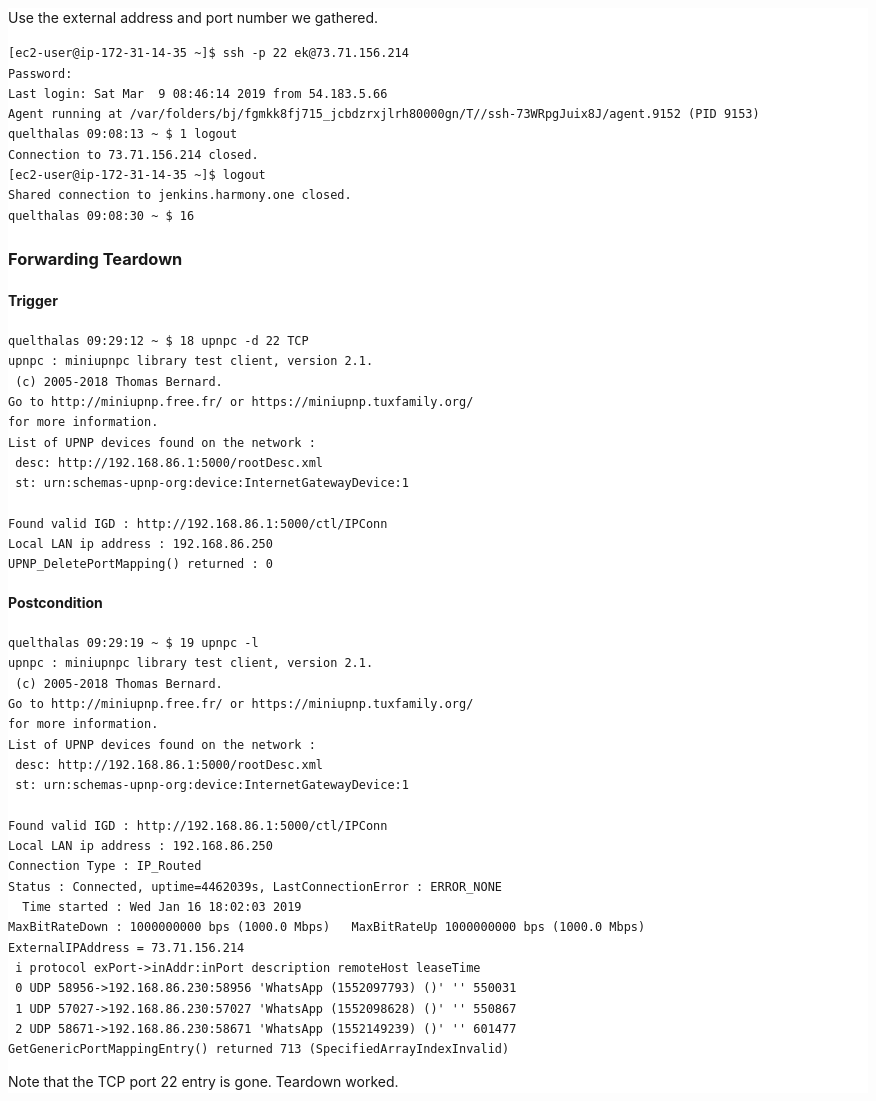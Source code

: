 Use the external address and port number we gathered.

```
[ec2-user@ip-172-31-14-35 ~]$ ssh -p 22 ek@73.71.156.214
Password:
Last login: Sat Mar  9 08:46:14 2019 from 54.183.5.66
Agent running at /var/folders/bj/fgmkk8fj715_jcbdzrxjlrh80000gn/T//ssh-73WRpgJuix8J/agent.9152 (PID 9153)
quelthalas 09:08:13 ~ $ 1 logout
Connection to 73.71.156.214 closed.
[ec2-user@ip-172-31-14-35 ~]$ logout
Shared connection to jenkins.harmony.one closed.
quelthalas 09:08:30 ~ $ 16 
```

### Forwarding Teardown

#### Trigger

```
quelthalas 09:29:12 ~ $ 18 upnpc -d 22 TCP
upnpc : miniupnpc library test client, version 2.1.
 (c) 2005-2018 Thomas Bernard.
Go to http://miniupnp.free.fr/ or https://miniupnp.tuxfamily.org/
for more information.
List of UPNP devices found on the network :
 desc: http://192.168.86.1:5000/rootDesc.xml
 st: urn:schemas-upnp-org:device:InternetGatewayDevice:1

Found valid IGD : http://192.168.86.1:5000/ctl/IPConn
Local LAN ip address : 192.168.86.250
UPNP_DeletePortMapping() returned : 0
```

#### Postcondition

```
quelthalas 09:29:19 ~ $ 19 upnpc -l
upnpc : miniupnpc library test client, version 2.1.
 (c) 2005-2018 Thomas Bernard.
Go to http://miniupnp.free.fr/ or https://miniupnp.tuxfamily.org/
for more information.
List of UPNP devices found on the network :
 desc: http://192.168.86.1:5000/rootDesc.xml
 st: urn:schemas-upnp-org:device:InternetGatewayDevice:1

Found valid IGD : http://192.168.86.1:5000/ctl/IPConn
Local LAN ip address : 192.168.86.250
Connection Type : IP_Routed
Status : Connected, uptime=4462039s, LastConnectionError : ERROR_NONE
  Time started : Wed Jan 16 18:02:03 2019
MaxBitRateDown : 1000000000 bps (1000.0 Mbps)   MaxBitRateUp 1000000000 bps (1000.0 Mbps)
ExternalIPAddress = 73.71.156.214
 i protocol exPort->inAddr:inPort description remoteHost leaseTime
 0 UDP 58956->192.168.86.230:58956 'WhatsApp (1552097793) ()' '' 550031
 1 UDP 57027->192.168.86.230:57027 'WhatsApp (1552098628) ()' '' 550867
 2 UDP 58671->192.168.86.230:58671 'WhatsApp (1552149239) ()' '' 601477
GetGenericPortMappingEntry() returned 713 (SpecifiedArrayIndexInvalid)
```

Note that the TCP port 22 entry is gone.  Teardown worked.
